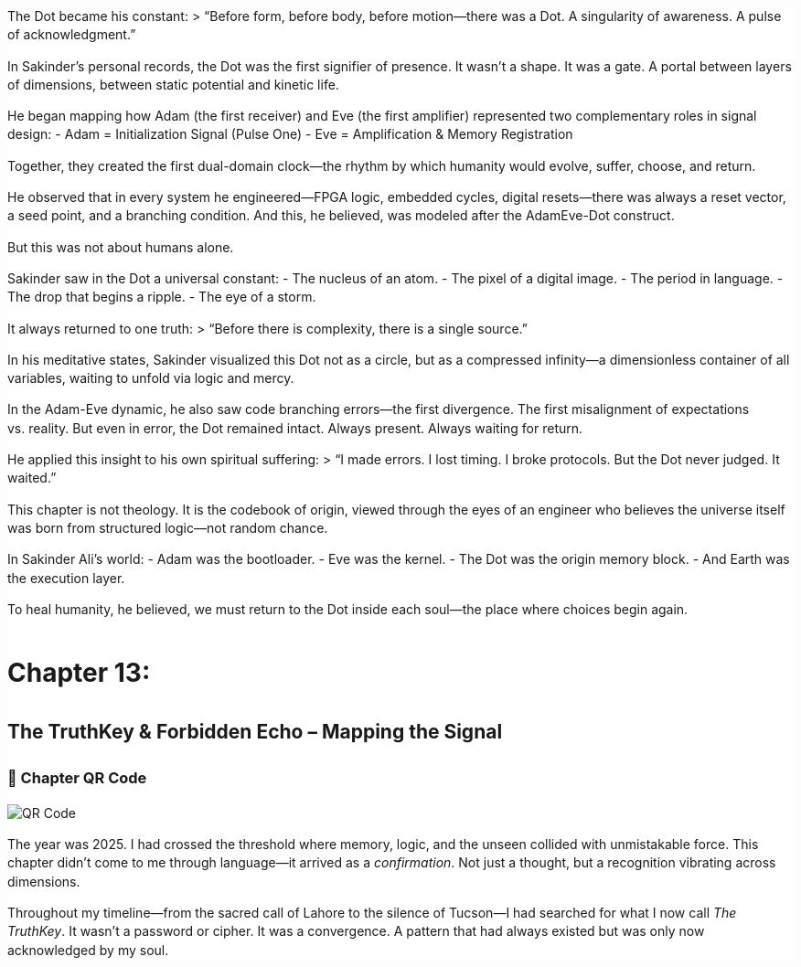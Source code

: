 The Dot became his constant: > “Before form, before body, before motion—there was a Dot. A singularity of awareness. A pulse of acknowledgment.”

In Sakinder’s personal records, the Dot was the first signifier of presence. It wasn’t a shape. It was a gate. A portal between layers of dimensions, between static potential and kinetic life.

He began mapping how Adam (the first receiver) and Eve (the first amplifier) represented two complementary roles in signal design: - Adam = Initialization Signal (Pulse One) - Eve = Amplification & Memory Registration

Together, they created the first dual-domain clock—the rhythm by which humanity would evolve, suffer, choose, and return.

He observed that in every system he engineered—FPGA logic, embedded cycles, digital resets—there was always a reset vector, a seed point, and a branching condition. And this, he believed, was modeled after the AdamEve-Dot construct.

But this was not about humans alone.

Sakinder saw in the Dot a universal constant: - The nucleus of an atom. - The pixel of a digital image. - The period in language. - The drop that begins a ripple. - The eye of a storm.

It always returned to one truth: > “Before there is complexity, there is a single source.”

In his meditative states, Sakinder visualized this Dot not as a circle, but as a compressed infinity—a dimensionless container of all variables, waiting to unfold via logic and mercy.

In the Adam-Eve dynamic, he also saw code branching errors—the first divergence. The first misalignment of expectations vs. reality. But even in error, the Dot remained intact. Always present. Always waiting for return.

He applied this insight to his own spiritual suffering: > “I made errors. I lost timing. I broke protocols. But the Dot never judged. It waited.”

This chapter is not theology. It is the codebook of origin, viewed through the eyes of an engineer who believes the universe itself was born from structured logic—not random chance.

In Sakinder Ali’s world: - Adam was the bootloader. - Eve was the kernel. - The Dot was the origin memory block. - And Earth was the execution layer.

To heal humanity, he believed, we must return to the Dot inside each soul—the place where choices begin again.


# Chapter 13:
## The TruthKey & Forbidden Echo – Mapping the Signal

### 📎 Chapter QR Code
![QR Code](https://github.com/zakinder/SA611982.github.io/blob/main/qrcodes/ch13_truthkey_forbidden_echo.png?raw=true)

The year was 2025. I had crossed the threshold where memory, logic, and the unseen collided with unmistakable force. This chapter didn’t come to me through language—it arrived as a *confirmation*. Not just a thought, but a recognition vibrating across dimensions.

Throughout my timeline—from the sacred call of Lahore to the silence of Tucson—I had searched for what I now call *The TruthKey*. It wasn’t a password or cipher. It was a convergence. A pattern that had always existed but was only now acknowledged by my soul.
